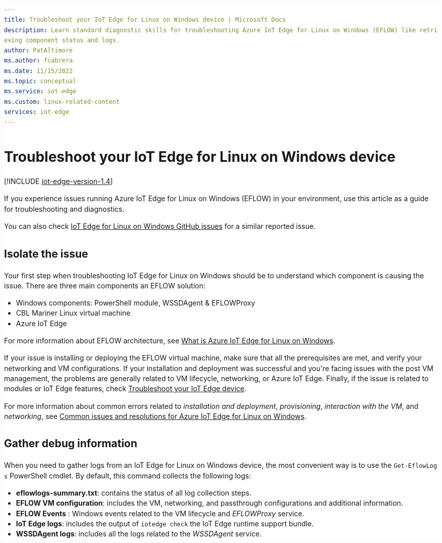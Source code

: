 ```yaml
---
title: Troubleshoot your IoT Edge for Linux on Windows device | Microsoft Docs 
description: Learn standard diagnostic skills for troubleshooting Azure IoT Edge for Linux on Windows (EFLOW) like retrieving component status and logs.
author: PatAltimore
ms.author: fcabrera
ms.date: 11/15/2022
ms.topic: conceptual
ms.service: iot-edge
ms.custom: linux-related-content
services: iot-edge
---
```


# Troubleshoot your IoT Edge for Linux on Windows device

[!INCLUDE [iot-edge-version-1.4](includes/iot-edge-version-1.4.md)]

If you experience issues running Azure IoT Edge for Linux on Windows (EFLOW) in your environment, use this article as a guide for troubleshooting and diagnostics. 

You can also check [IoT Edge for Linux on Windows GitHub issues](https://github.com/Azure/iotedge-eflow/issues?q=is%3Aissue) for a similar reported issue.

## Isolate the issue

Your first step when troubleshooting IoT Edge for Linux on Windows should be to understand which component is causing the issue. There are three main components an EFLOW solution:
- Windows components: PowerShell module, WSSDAgent & EFLOWProxy
- CBL Mariner Linux virtual machine
- Azure IoT Edge 

For more information about EFLOW architecture, see [What is Azure IoT Edge for Linux on Windows](iot-edge-for-linux-on-windows.md).

If your issue is installing or deploying the EFLOW virtual machine, make sure that all the prerequisites are met, and verify your networking and VM configurations. If your installation and deployment was successful and you're facing issues with the post VM management, the problems are generally related to VM lifecycle, networking, or Azure IoT Edge. Finally, if the issue is related to modules or IoT Edge features, check [Troubleshoot your IoT Edge device](troubleshoot.md).

For more information about common errors related to *installation and deployment*, *provisioning*, *interaction with the VM*, and *networking*, see [Common issues and resolutions for Azure IoT Edge for Linux on Windows](troubleshoot-iot-edge-for-linux-on-windows-common-errors.md).

## Gather debug information

When you need to gather logs from an IoT Edge for Linux on Windows device, the most convenient way is to use the `Get-EflowLogs` PowerShell cmdlet. By default, this command collects the following logs:
- **eflowlogs-summary.txt**: contains the status of all log collection steps.
- **EFLOW VM configuration**: includes the VM, networking, and passthrough configurations and additional information. 
- **EFLOW Events** : Windows events related to the VM lifecycle and *EFLOWProxy* service.
- **IoT Edge logs**: includes the output of `iotedge check` the IoT Edge runtime support bundle.
- **WSSDAgent logs**: includes all the logs related to the *WSSDAgent* service.
